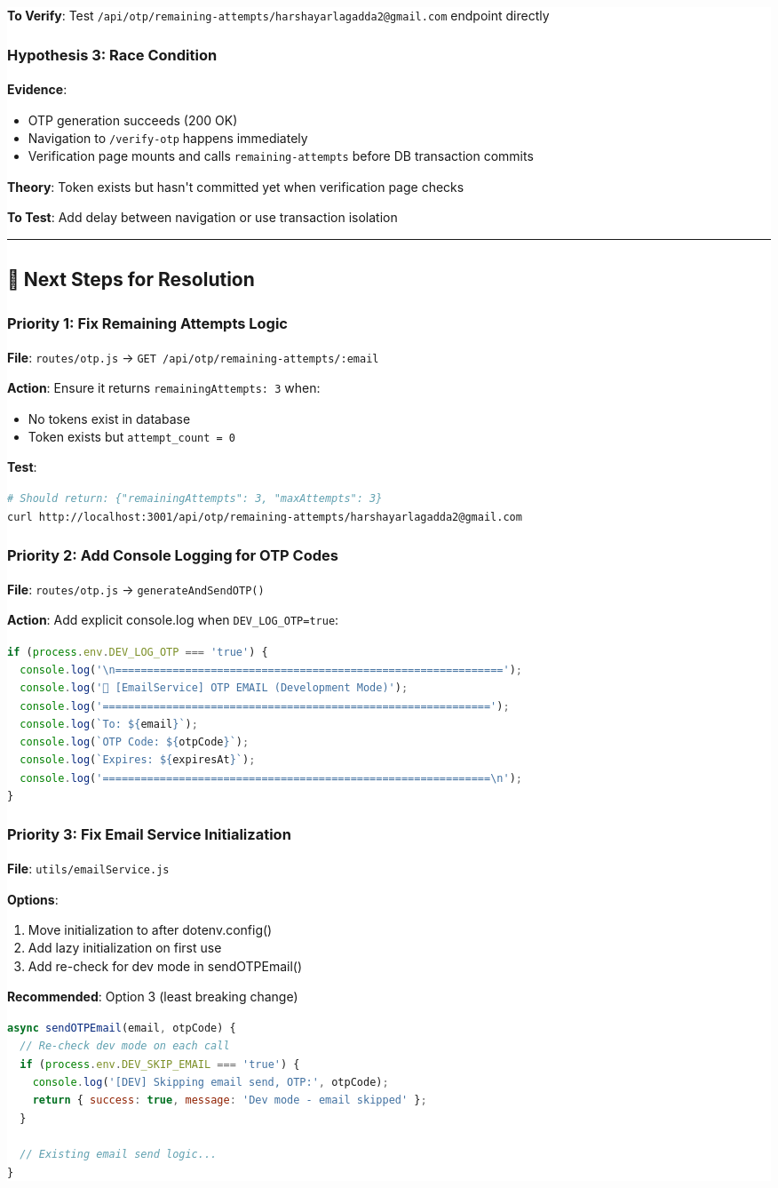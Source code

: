 **To Verify**: Test `/api/otp/remaining-attempts/harshayarlagadda2@gmail.com` endpoint directly

### Hypothesis 3: Race Condition
**Evidence**:
- OTP generation succeeds (200 OK)
- Navigation to `/verify-otp` happens immediately
- Verification page mounts and calls `remaining-attempts` before DB transaction commits

**Theory**: Token exists but hasn't committed yet when verification page checks

**To Test**: Add delay between navigation or use transaction isolation

---

## 🎯 Next Steps for Resolution

### Priority 1: Fix Remaining Attempts Logic
**File**: `routes/otp.js` → `GET /api/otp/remaining-attempts/:email`

**Action**: Ensure it returns `remainingAttempts: 3` when:
- No tokens exist in database
- Token exists but `attempt_count = 0`

**Test**:
```bash
# Should return: {"remainingAttempts": 3, "maxAttempts": 3}
curl http://localhost:3001/api/otp/remaining-attempts/harshayarlagadda2@gmail.com
```

### Priority 2: Add Console Logging for OTP Codes
**File**: `routes/otp.js` → `generateAndSendOTP()`

**Action**: Add explicit console.log when `DEV_LOG_OTP=true`:
```javascript
if (process.env.DEV_LOG_OTP === 'true') {
  console.log('\n=============================================================');
  console.log('📧 [EmailService] OTP EMAIL (Development Mode)');
  console.log('=============================================================');
  console.log(`To: ${email}`);
  console.log(`OTP Code: ${otpCode}`);
  console.log(`Expires: ${expiresAt}`);
  console.log('=============================================================\n');
}
```

### Priority 3: Fix Email Service Initialization
**File**: `utils/emailService.js`

**Options**:
1. Move initialization to after dotenv.config()
2. Add lazy initialization on first use
3. Add re-check for dev mode in sendOTPEmail()

**Recommended**: Option 3 (least breaking change)
```javascript
async sendOTPEmail(email, otpCode) {
  // Re-check dev mode on each call
  if (process.env.DEV_SKIP_EMAIL === 'true') {
    console.log('[DEV] Skipping email send, OTP:', otpCode);
    return { success: true, message: 'Dev mode - email skipped' };
  }
  
  // Existing email send logic...
}
```
